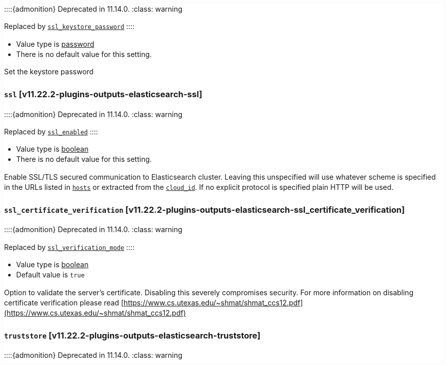 ::::{admonition} Deprecated in 11.14.0.
:class: warning

Replaced by [`ssl_keystore_password`](v11-22-2-plugins-outputs-elasticsearch.md#v11.22.2-plugins-outputs-elasticsearch-ssl_keystore_password)
::::


* Value type is [password](logstash://reference/configuration-file-structure.md#password)
* There is no default value for this setting.

Set the keystore password


### `ssl` [v11.22.2-plugins-outputs-elasticsearch-ssl]

::::{admonition} Deprecated in 11.14.0.
:class: warning

Replaced by [`ssl_enabled`](v11-22-2-plugins-outputs-elasticsearch.md#v11.22.2-plugins-outputs-elasticsearch-ssl_enabled)
::::


* Value type is [boolean](logstash://reference/configuration-file-structure.md#boolean)
* There is no default value for this setting.

Enable SSL/TLS secured communication to Elasticsearch cluster. Leaving this unspecified will use whatever scheme is specified in the URLs listed in [`hosts`](v11-22-2-plugins-outputs-elasticsearch.md#v11.22.2-plugins-outputs-elasticsearch-hosts) or extracted from the [`cloud_id`](v11-22-2-plugins-outputs-elasticsearch.md#v11.22.2-plugins-outputs-elasticsearch-cloud_id). If no explicit protocol is specified plain HTTP will be used.


### `ssl_certificate_verification` [v11.22.2-plugins-outputs-elasticsearch-ssl_certificate_verification]

::::{admonition} Deprecated in 11.14.0.
:class: warning

Replaced by [`ssl_verification_mode`](v11-22-2-plugins-outputs-elasticsearch.md#v11.22.2-plugins-outputs-elasticsearch-ssl_verification_mode)
::::


* Value type is [boolean](logstash://reference/configuration-file-structure.md#boolean)
* Default value is `true`

Option to validate the server’s certificate. Disabling this severely compromises security. For more information on disabling certificate verification please read [https://www.cs.utexas.edu/~shmat/shmat_ccs12.pdf](https://www.cs.utexas.edu/~shmat/shmat_ccs12.pdf)


### `truststore` [v11.22.2-plugins-outputs-elasticsearch-truststore]

::::{admonition} Deprecated in 11.14.0.
:class: warning
